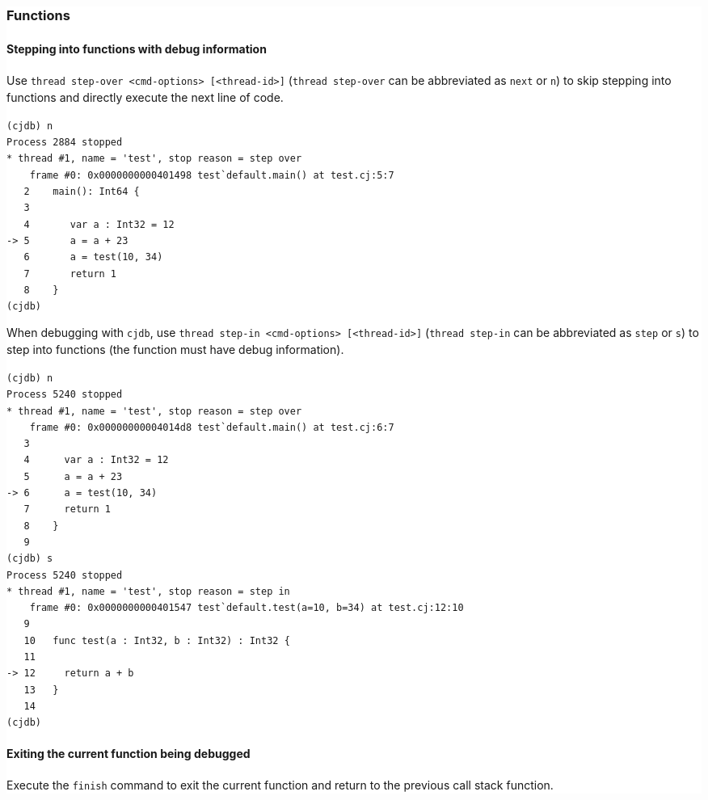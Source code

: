 ### Functions

#### Stepping into functions with debug information

Use `thread step-over <cmd-options> [<thread-id>]` (`thread step-over` can be abbreviated as `next` or `n`) to skip stepping into functions and directly execute the next line of code.

```text
(cjdb) n
Process 2884 stopped
* thread #1, name = 'test', stop reason = step over
    frame #0: 0x0000000000401498 test`default.main() at test.cj:5:7
   2    main(): Int64 {
   3
   4       var a : Int32 = 12
-> 5       a = a + 23
   6       a = test(10, 34)
   7       return 1
   8    }
(cjdb)
```

When debugging with `cjdb`, use `thread step-in <cmd-options> [<thread-id>]` (`thread step-in` can be abbreviated as `step` or `s`) to step into functions (the function must have debug information).

```text
(cjdb) n
Process 5240 stopped
* thread #1, name = 'test', stop reason = step over
    frame #0: 0x00000000004014d8 test`default.main() at test.cj:6:7
   3
   4      var a : Int32 = 12
   5      a = a + 23
-> 6      a = test(10, 34)
   7      return 1
   8    }
   9
(cjdb) s
Process 5240 stopped
* thread #1, name = 'test', stop reason = step in
    frame #0: 0x0000000000401547 test`default.test(a=10, b=34) at test.cj:12:10
   9
   10   func test(a : Int32, b : Int32) : Int32 {
   11
-> 12     return a + b
   13   }
   14
(cjdb)
```

#### Exiting the current function being debugged

Execute the `finish` command to exit the current function and return to the previous call stack function.
